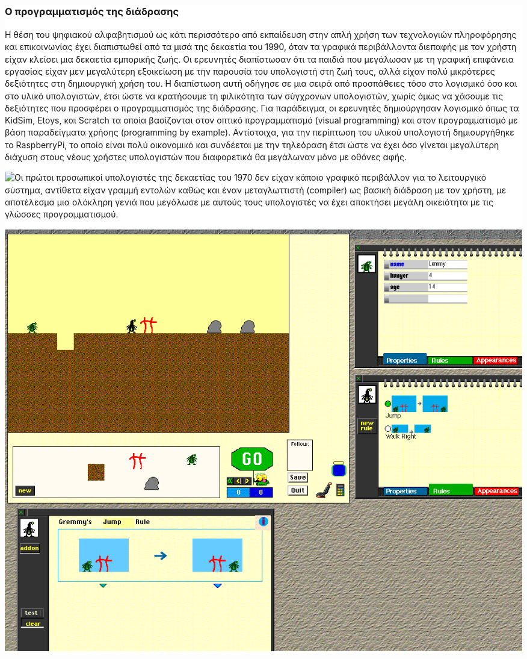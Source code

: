 ### Ο προγραμματισμός της διάδρασης

Η θέση του ψηφιακού αλφαβητισμού ως κάτι περισσότερο από εκπαίδευση στην απλή χρήση των τεχνολογιών πληροφόρησης και επικοινωνίας έχει διαπιστωθεί από τα μισά της δεκαετία του 1990, όταν τα γραφικά περιβάλλοντα διεπαφής με τον χρήστη είχαν κλείσει μια δεκαετία εμπορικής ζωής. Οι ερευνητές διαπίστωσαν ότι τα παιδιά που μεγάλωσαν με τη γραφική επιφάνεια εργασίας είχαν μεν μεγαλύτερη εξοικείωση με την παρουσία του υπολογιστή στη ζωή τους, αλλά είχαν πολύ μικρότερες δεξιότητες στη δημιουργική χρήση του. Η διαπίστωση αυτή οδήγησε σε μια σειρά από προσπάθειες τόσο στο λογισμικό όσο και στο υλικό υπολογιστών, έτσι ώστε να κρατήσουμε τη φιλικότητα των σύγχρονων υπολογιστών, χωρίς όμως να χάσουμε τις δεξιότητες που προσφέρει ο προγραμματισμός της διάδρασης. Για παράδειγμα, οι ερευνητές δημιούργησαν λογισμικό όπως τα KidSim, Etoys, και Scratch τα οποία βασίζονται στον οπτικό προγραμματισμό (visual programming) και στον προγραμματισμό με βάση παραδείγματα χρήσης (programming by example). Αντίστοιχα, για την περίπτωση του υλικού υπολογιστή δημιουργήθηκε το RaspberryPi, το οποίο είναι πολύ οικονομικό και συνδέεται με την τηλεόραση έτσι ώστε να έχει όσο γίνεται μεγαλύτερη διάχυση στους νέους χρήστες υπολογιστών που διαφορετικά θα μεγάλωναν μόνο με οθόνες αφής.

![Οι πρώτοι προσωπικοί υπολογιστές της δεκαετίας του 1970 δεν είχαν κάποιο γραφικό περιβάλλον για το λειτουργικό σύστημα, αντίθετα είχαν γραμμή εντολών καθώς και έναν μεταγλωττιστή (compiler) ως βασική διάδραση με τον χρήστη, με αποτέλεσμα μια ολόκληρη γενιά που μεγάλωσε με αυτούς τους υπολογιστές να έχει αποκτήσει μεγάλη οικειότητα με τις γλώσσες προγραμματισμού.](images/pre/home-programming.png)

![Η έκθεση στον προγραμματισμό της διάδρασης από μικρές ηλικίες έχει αναγνωριστεί ως μια σημαντική αξία του ψηφιακού αλφαβητισμού και έχει γίνει μια διαχρονική προσπάθεια να φτιαχτούν οπτικές γλώσσες προγραμματισμού ώστε η διάδραση με τους υπολογιστές να είναι κάτι περισσότερο από απλή κατανάλωση έτοιμων εμπειριών.](images/pre/kidsim.gif)
